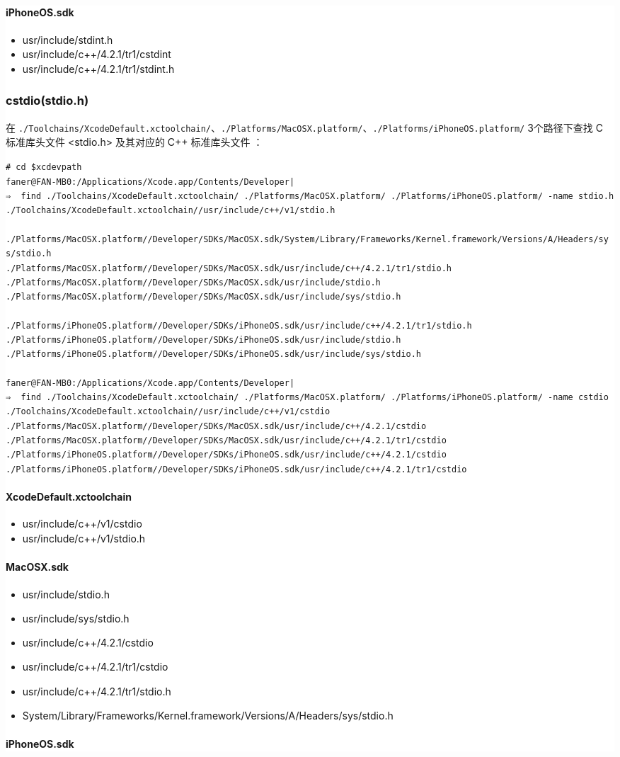 #### iPhoneOS.sdk
- usr/include/stdint.h  
- usr/include/c++/4.2.1/tr1/cstdint  
- usr/include/c++/4.2.1/tr1/stdint.h  

### cstdio(stdio.h)

在 `./Toolchains/XcodeDefault.xctoolchain/`、`./Platforms/MacOSX.platform/`、`./Platforms/iPhoneOS.platform/` 3个路径下查找 C 标准库头文件 <stdio.h> 及其对应的 C++ 标准库头文件 <cstdio>：

```Shell
# cd $xcdevpath
faner@FAN-MB0:/Applications/Xcode.app/Contents/Developer|
⇒  find ./Toolchains/XcodeDefault.xctoolchain/ ./Platforms/MacOSX.platform/ ./Platforms/iPhoneOS.platform/ -name stdio.h
./Toolchains/XcodeDefault.xctoolchain//usr/include/c++/v1/stdio.h

./Platforms/MacOSX.platform//Developer/SDKs/MacOSX.sdk/System/Library/Frameworks/Kernel.framework/Versions/A/Headers/sys/stdio.h
./Platforms/MacOSX.platform//Developer/SDKs/MacOSX.sdk/usr/include/c++/4.2.1/tr1/stdio.h
./Platforms/MacOSX.platform//Developer/SDKs/MacOSX.sdk/usr/include/stdio.h
./Platforms/MacOSX.platform//Developer/SDKs/MacOSX.sdk/usr/include/sys/stdio.h

./Platforms/iPhoneOS.platform//Developer/SDKs/iPhoneOS.sdk/usr/include/c++/4.2.1/tr1/stdio.h
./Platforms/iPhoneOS.platform//Developer/SDKs/iPhoneOS.sdk/usr/include/stdio.h
./Platforms/iPhoneOS.platform//Developer/SDKs/iPhoneOS.sdk/usr/include/sys/stdio.h

faner@FAN-MB0:/Applications/Xcode.app/Contents/Developer|
⇒  find ./Toolchains/XcodeDefault.xctoolchain/ ./Platforms/MacOSX.platform/ ./Platforms/iPhoneOS.platform/ -name cstdio
./Toolchains/XcodeDefault.xctoolchain//usr/include/c++/v1/cstdio
./Platforms/MacOSX.platform//Developer/SDKs/MacOSX.sdk/usr/include/c++/4.2.1/cstdio
./Platforms/MacOSX.platform//Developer/SDKs/MacOSX.sdk/usr/include/c++/4.2.1/tr1/cstdio
./Platforms/iPhoneOS.platform//Developer/SDKs/iPhoneOS.sdk/usr/include/c++/4.2.1/cstdio
./Platforms/iPhoneOS.platform//Developer/SDKs/iPhoneOS.sdk/usr/include/c++/4.2.1/tr1/cstdio
```

#### XcodeDefault.xctoolchain

- usr/include/c++/v1/cstdio  
- usr/include/c++/v1/stdio.h  

#### MacOSX.sdk

- usr/include/stdio.h  
- usr/include/sys/stdio.h  

- usr/include/c++/4.2.1/cstdio  
- usr/include/c++/4.2.1/tr1/cstdio  
- usr/include/c++/4.2.1/tr1/stdio.h  

- System/Library/Frameworks/Kernel.framework/Versions/A/Headers/sys/stdio.h  

#### iPhoneOS.sdk
